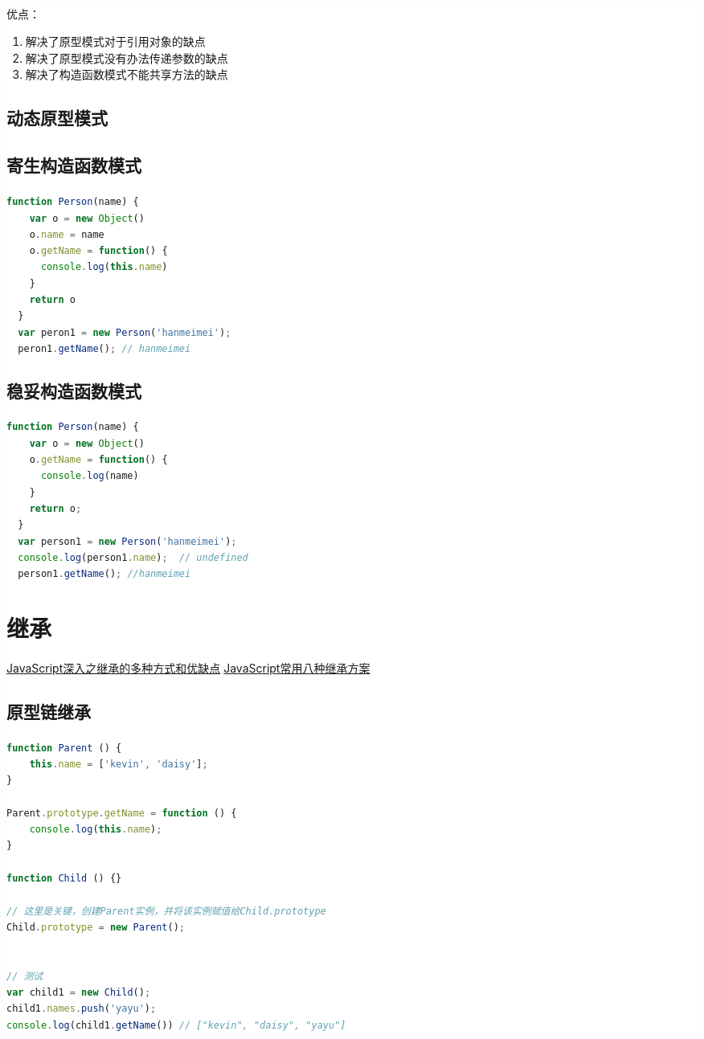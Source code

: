 优点：

1. 解决了原型模式对于引用对象的缺点
2. 解决了原型模式没有办法传递参数的缺点
3. 解决了构造函数模式不能共享方法的缺点

## 动态原型模式

## 寄生构造函数模式

```js
function Person(name) {
    var o = new Object()
    o.name = name
    o.getName = function() {
      console.log(this.name)
    }
    return o
  }
  var peron1 = new Person('hanmeimei');
  peron1.getName(); // hanmeimei
```

## 稳妥构造函数模式

```js
function Person(name) {
    var o = new Object()
    o.getName = function() {
      console.log(name)
    }
    return o;
  }
  var person1 = new Person('hanmeimei');
  console.log(person1.name);  // undefined
  person1.getName(); //hanmeimei
```

# 继承

[JavaScript深入之继承的多种方式和优缺点](https://github.com/mqyqingfeng/Blog/issues/16)
[JavaScript常用八种继承方案](https://juejin.cn/post/6844903696111763470#heading-5)
## 原型链继承

```js
function Parent () {
    this.name = ['kevin', 'daisy'];
}

Parent.prototype.getName = function () {
    console.log(this.name);
}

function Child () {}

// 这里是关键，创建Parent实例，并将该实例赋值给Child.prototype
Child.prototype = new Parent();


// 测试
var child1 = new Child();
child1.names.push('yayu');
console.log(child1.getName()) // ["kevin", "daisy", "yayu"]
```